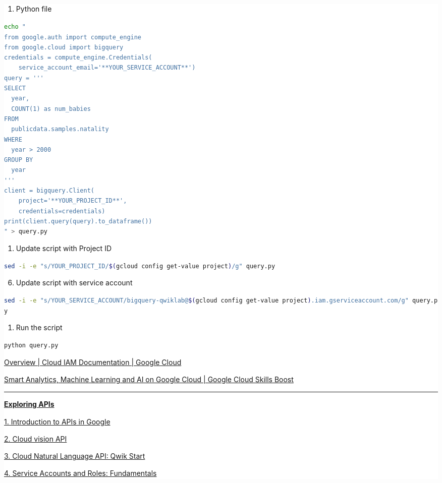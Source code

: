 1. Python file

```bash
echo "
from google.auth import compute_engine
from google.cloud import bigquery
credentials = compute_engine.Credentials(
    service_account_email='**YOUR_SERVICE_ACCOUNT**')
query = '''
SELECT
  year,
  COUNT(1) as num_babies
FROM
  publicdata.samples.natality
WHERE
  year > 2000
GROUP BY
  year
'''
client = bigquery.Client(
    project='**YOUR_PROJECT_ID**',
    credentials=credentials)
print(client.query(query).to_dataframe())
" > query.py
```

1. Update script with Project ID

```bash
sed -i -e "s/YOUR_PROJECT_ID/$(gcloud config get-value project)/g" query.py
```

 6. Update script with service account

```bash
sed -i -e "s/YOUR_SERVICE_ACCOUNT/bigquery-qwiklab@$(gcloud config get-value project).iam.gserviceaccount.com/g" query.py
```

1. Run the script

```bash
python query.py
```

[Overview | Cloud IAM Documentation | Google Cloud](https://cloud.google.com/iam/docs/overview#concepts_related_to_identity)

[Smart Analytics, Machine Learning and AI on Google Cloud | Google Cloud Skills Boost](https://www.cloudskillsboost.google/course_templates/55)

---

**[Exploring APIs](https://www.cloudskillsboost.google/quests/54)**

[1. Introduction to APIs in Google](https://www.cloudskillsboost.google/catalog_lab/1342)

[2. Cloud vision API](https://www.cloudskillsboost.google/catalog_lab/1241)

[3. Cloud Natural Language API: Qwik Start](https://www.cloudskillsboost.google/catalog_lab/709)

[4. Service Accounts and Roles: Fundamentals](https://www.cloudskillsboost.google/catalog_lab/956)
